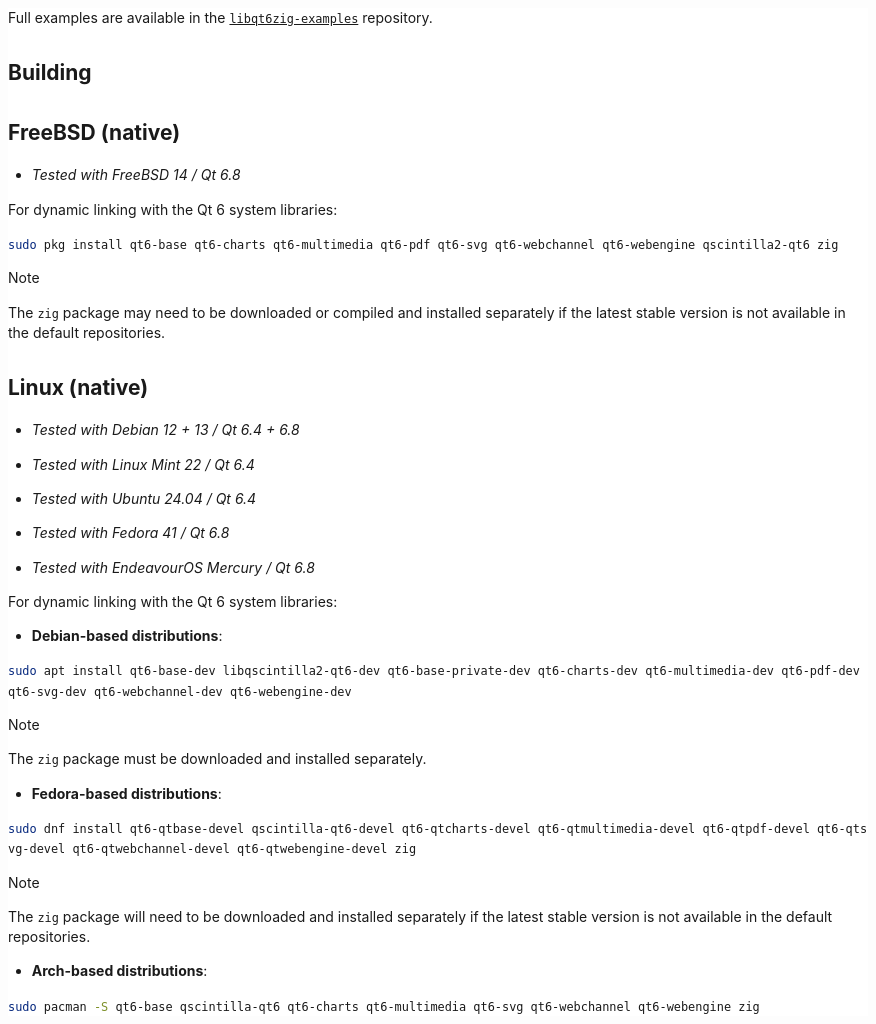 Full examples are available in the [`libqt6zig-examples`](https://github.com/rcalixte/libqt6zig-examples) repository.

Building
--------

FreeBSD (native)
----------------

- *Tested with FreeBSD 14 / Qt 6.8*

For dynamic linking with the Qt 6 system libraries:

```bash
sudo pkg install qt6-base qt6-charts qt6-multimedia qt6-pdf qt6-svg qt6-webchannel qt6-webengine qscintilla2-qt6 zig
```

> [!NOTE]
> The `zig` package may need to be downloaded or compiled and installed separately if the latest stable version is not available in the default repositories.

Linux (native)
--------------

- *Tested with Debian 12 + 13 / Qt 6.4 + 6.8*

- *Tested with Linux Mint 22 / Qt 6.4*

- *Tested with Ubuntu 24.04 / Qt 6.4*

- *Tested with Fedora 41 / Qt 6.8*

- *Tested with EndeavourOS Mercury / Qt 6.8*

For dynamic linking with the Qt 6 system libraries:

- __Debian-based distributions__:

```bash
sudo apt install qt6-base-dev libqscintilla2-qt6-dev qt6-base-private-dev qt6-charts-dev qt6-multimedia-dev qt6-pdf-dev qt6-svg-dev qt6-webchannel-dev qt6-webengine-dev
```

> [!NOTE]
> The `zig` package must be downloaded and installed separately.

- __Fedora-based distributions__:

```bash
sudo dnf install qt6-qtbase-devel qscintilla-qt6-devel qt6-qtcharts-devel qt6-qtmultimedia-devel qt6-qtpdf-devel qt6-qtsvg-devel qt6-qtwebchannel-devel qt6-qtwebengine-devel zig
```

> [!NOTE]
> The `zig` package will need to be downloaded and installed separately if the latest stable version is not available in the default repositories.

- __Arch-based distributions__:

```bash
sudo pacman -S qt6-base qscintilla-qt6 qt6-charts qt6-multimedia qt6-svg qt6-webchannel qt6-webengine zig
```
